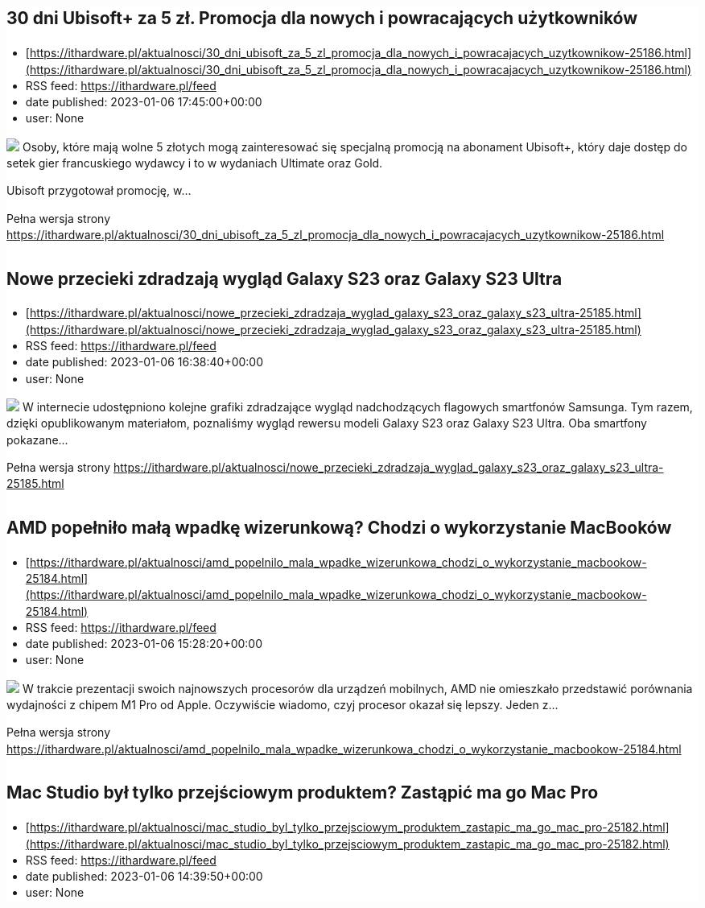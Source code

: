 ## 30 dni Ubisoft+ za 5 zł. Promocja dla nowych i powracających użytkowników
 - [https://ithardware.pl/aktualnosci/30_dni_ubisoft_za_5_zl_promocja_dla_nowych_i_powracajacych_uzytkownikow-25186.html](https://ithardware.pl/aktualnosci/30_dni_ubisoft_za_5_zl_promocja_dla_nowych_i_powracajacych_uzytkownikow-25186.html)
 - RSS feed: https://ithardware.pl/feed
 - date published: 2023-01-06 17:45:00+00:00
 - user: None

<img src="https://ithardware.pl/artykuly/min/25186_1.jpg" />            Osoby, kt&oacute;re mają wolne 5 złotych mogą zainteresować się specjalną promocją na abonament Ubisoft+, kt&oacute;ry daje dostęp do setek gier francuskiego wydawcy i to w wydaniach&nbsp;Ultimate oraz Gold.

Ubisoft przygotował promocję, w...
            <p>Pełna wersja strony <a href="https://ithardware.pl/aktualnosci/30_dni_ubisoft_za_5_zl_promocja_dla_nowych_i_powracajacych_uzytkownikow-25186.html">https://ithardware.pl/aktualnosci/30_dni_ubisoft_za_5_zl_promocja_dla_nowych_i_powracajacych_uzytkownikow-25186.html</a></p>

## Nowe przecieki zdradzają wygląd Galaxy S23 oraz Galaxy S23 Ultra
 - [https://ithardware.pl/aktualnosci/nowe_przecieki_zdradzaja_wyglad_galaxy_s23_oraz_galaxy_s23_ultra-25185.html](https://ithardware.pl/aktualnosci/nowe_przecieki_zdradzaja_wyglad_galaxy_s23_oraz_galaxy_s23_ultra-25185.html)
 - RSS feed: https://ithardware.pl/feed
 - date published: 2023-01-06 16:38:40+00:00
 - user: None

<img src="https://ithardware.pl/artykuly/min/25185_1.jpg" />            W internecie udostępniono kolejne grafiki zdradzające wygląd nadchodzących flagowych smartfon&oacute;w Samsunga. Tym razem, dzięki opublikowanym materiałom, poznaliśmy wygląd rewersu modeli Galaxy S23 oraz Galaxy S23 Ultra. Oba smartfony pokazane...
            <p>Pełna wersja strony <a href="https://ithardware.pl/aktualnosci/nowe_przecieki_zdradzaja_wyglad_galaxy_s23_oraz_galaxy_s23_ultra-25185.html">https://ithardware.pl/aktualnosci/nowe_przecieki_zdradzaja_wyglad_galaxy_s23_oraz_galaxy_s23_ultra-25185.html</a></p>

## AMD popełniło małą wpadkę wizerunkową? Chodzi o wykorzystanie MacBooków
 - [https://ithardware.pl/aktualnosci/amd_popelnilo_mala_wpadke_wizerunkowa_chodzi_o_wykorzystanie_macbookow-25184.html](https://ithardware.pl/aktualnosci/amd_popelnilo_mala_wpadke_wizerunkowa_chodzi_o_wykorzystanie_macbookow-25184.html)
 - RSS feed: https://ithardware.pl/feed
 - date published: 2023-01-06 15:28:20+00:00
 - user: None

<img src="https://ithardware.pl/artykuly/min/25184_1.jpg" />            W trakcie prezentacji swoich najnowszych procesor&oacute;w dla urządzeń mobilnych, AMD nie omieszkało przedstawić por&oacute;wnania wydajności z chipem M1 Pro od Apple. Oczywiście wiadomo, czyj procesor okazał się lepszy. Jeden z...
            <p>Pełna wersja strony <a href="https://ithardware.pl/aktualnosci/amd_popelnilo_mala_wpadke_wizerunkowa_chodzi_o_wykorzystanie_macbookow-25184.html">https://ithardware.pl/aktualnosci/amd_popelnilo_mala_wpadke_wizerunkowa_chodzi_o_wykorzystanie_macbookow-25184.html</a></p>

## Mac Studio był tylko przejściowym produktem? Zastąpić ma go Mac Pro
 - [https://ithardware.pl/aktualnosci/mac_studio_byl_tylko_przejsciowym_produktem_zastapic_ma_go_mac_pro-25182.html](https://ithardware.pl/aktualnosci/mac_studio_byl_tylko_przejsciowym_produktem_zastapic_ma_go_mac_pro-25182.html)
 - RSS feed: https://ithardware.pl/feed
 - date published: 2023-01-06 14:39:50+00:00
 - user: None
